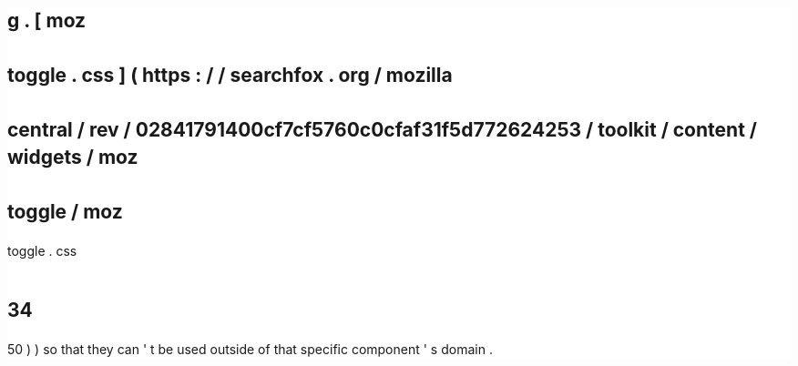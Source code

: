 g
.
[
moz
-
toggle
.
css
]
(
https
:
/
/
searchfox
.
org
/
mozilla
-
central
/
rev
/
02841791400cf7cf5760c0cfaf31f5d772624253
/
toolkit
/
content
/
widgets
/
moz
-
toggle
/
moz
-
toggle
.
css
#
34
-
50
)
)
so
that
they
can
'
t
be
used
outside
of
that
specific
component
'
s
domain
.